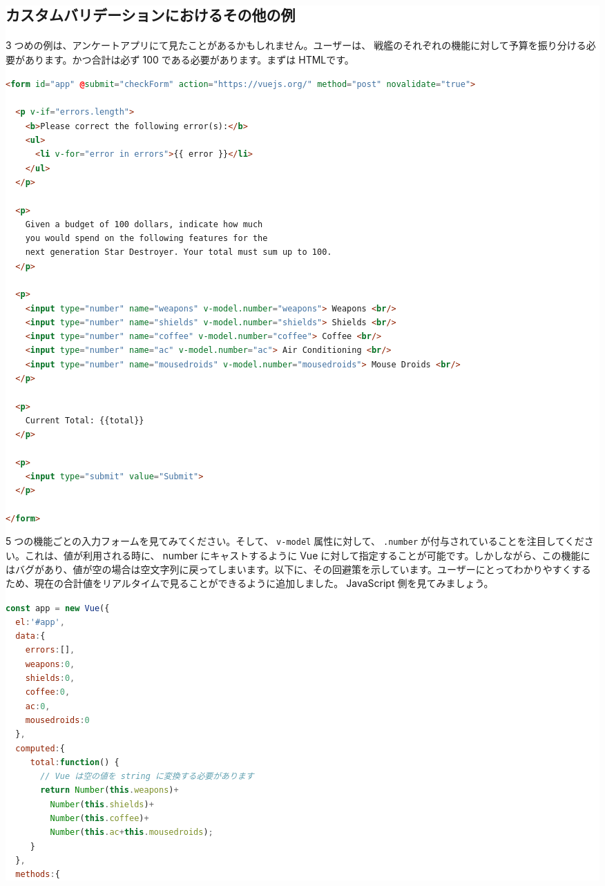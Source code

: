 ## カスタムバリデーションにおけるその他の例

3 つめの例は、アンケートアプリにて見たことがあるかもしれません。ユーザーは、 戦艦のそれぞれの機能に対して予算を振り分ける必要があります。かつ合計は必ず 100 である必要があります。まずは HTMLです。

``` html
<form id="app" @submit="checkForm" action="https://vuejs.org/" method="post" novalidate="true">

  <p v-if="errors.length">
    <b>Please correct the following error(s):</b>
    <ul>
      <li v-for="error in errors">{{ error }}</li>
    </ul>
  </p>

  <p>
    Given a budget of 100 dollars, indicate how much
    you would spend on the following features for the
    next generation Star Destroyer. Your total must sum up to 100.
  </p>

  <p>
    <input type="number" name="weapons" v-model.number="weapons"> Weapons <br/>
    <input type="number" name="shields" v-model.number="shields"> Shields <br/>
    <input type="number" name="coffee" v-model.number="coffee"> Coffee <br/>
    <input type="number" name="ac" v-model.number="ac"> Air Conditioning <br/>
    <input type="number" name="mousedroids" v-model.number="mousedroids"> Mouse Droids <br/>
  </p>

  <p>
    Current Total: {{total}}
  </p>

  <p>
    <input type="submit" value="Submit">
  </p>

</form>
```

5 つの機能ごとの入力フォームを見てみてください。そして、 `v-model` 属性に対して、 `.number` が付与されていることを注目してください。これは、値が利用される時に、 number にキャストするように Vue に対して指定することが可能です。しかしながら、この機能にはバグがあり、値が空の場合は空文字列に戻ってしまいます。以下に、その回避策を示しています。ユーザーにとってわかりやすくするため、現在の合計値をリアルタイムで見ることができるように追加しました。 JavaScript 側を見てみましょう。

``` js
const app = new Vue({
  el:'#app',
  data:{
    errors:[],
    weapons:0,
    shields:0,
    coffee:0,
    ac:0,
    mousedroids:0
  },
  computed:{
     total:function() {
       // Vue は空の値を string に変換する必要があります
       return Number(this.weapons)+
         Number(this.shields)+
         Number(this.coffee)+
         Number(this.ac+this.mousedroids);
     }
  },
  methods:{
```